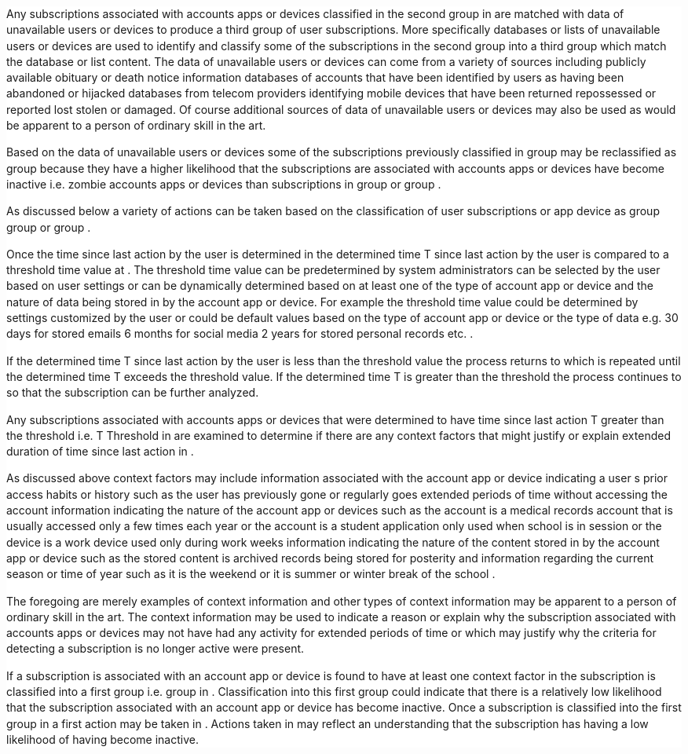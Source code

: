 Any subscriptions associated with accounts apps or devices classified in the second group in are matched with data of unavailable users or devices to produce a third group of user subscriptions. More specifically databases or lists of unavailable users or devices are used to identify and classify some of the subscriptions in the second group into a third group which match the database or list content. The data of unavailable users or devices can come from a variety of sources including publicly available obituary or death notice information databases of accounts that have been identified by users as having been abandoned or hijacked databases from telecom providers identifying mobile devices that have been returned repossessed or reported lost stolen or damaged. Of course additional sources of data of unavailable users or devices may also be used as would be apparent to a person of ordinary skill in the art.

Based on the data of unavailable users or devices some of the subscriptions previously classified in group may be reclassified as group because they have a higher likelihood that the subscriptions are associated with accounts apps or devices have become inactive i.e. zombie accounts apps or devices than subscriptions in group or group .

As discussed below a variety of actions can be taken based on the classification of user subscriptions or app device as group group or group .

Once the time since last action by the user is determined in the determined time T since last action by the user is compared to a threshold time value at . The threshold time value can be predetermined by system administrators can be selected by the user based on user settings or can be dynamically determined based on at least one of the type of account app or device and the nature of data being stored in by the account app or device. For example the threshold time value could be determined by settings customized by the user or could be default values based on the type of account app or device or the type of data e.g. 30 days for stored emails 6 months for social media 2 years for stored personal records etc. .

If the determined time T since last action by the user is less than the threshold value the process returns to which is repeated until the determined time T exceeds the threshold value. If the determined time T is greater than the threshold the process continues to so that the subscription can be further analyzed.

Any subscriptions associated with accounts apps or devices that were determined to have time since last action T greater than the threshold i.e. T Threshold in are examined to determine if there are any context factors that might justify or explain extended duration of time since last action in .

As discussed above context factors may include information associated with the account app or device indicating a user s prior access habits or history such as the user has previously gone or regularly goes extended periods of time without accessing the account information indicating the nature of the account app or devices such as the account is a medical records account that is usually accessed only a few times each year or the account is a student application only used when school is in session or the device is a work device used only during work weeks information indicating the nature of the content stored in by the account app or device such as the stored content is archived records being stored for posterity and information regarding the current season or time of year such as it is the weekend or it is summer or winter break of the school .

The foregoing are merely examples of context information and other types of context information may be apparent to a person of ordinary skill in the art. The context information may be used to indicate a reason or explain why the subscription associated with accounts apps or devices may not have had any activity for extended periods of time or which may justify why the criteria for detecting a subscription is no longer active were present.

If a subscription is associated with an account app or device is found to have at least one context factor in the subscription is classified into a first group i.e. group in . Classification into this first group could indicate that there is a relatively low likelihood that the subscription associated with an account app or device has become inactive. Once a subscription is classified into the first group in a first action may be taken in . Actions taken in may reflect an understanding that the subscription has having a low likelihood of having become inactive.
